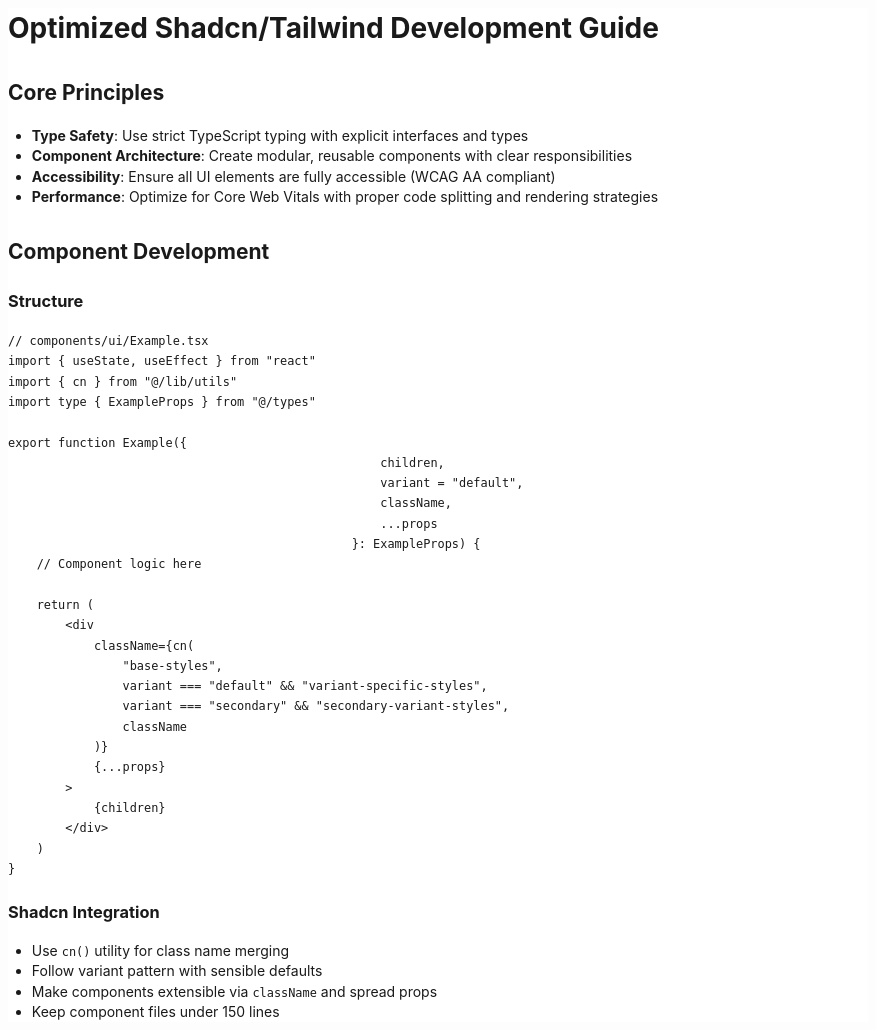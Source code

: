 # Optimized Shadcn/Tailwind Development Guide

## Core Principles

- **Type Safety**: Use strict TypeScript typing with explicit interfaces and types
- **Component Architecture**: Create modular, reusable components with clear responsibilities
- **Accessibility**: Ensure all UI elements are fully accessible (WCAG AA compliant)
- **Performance**: Optimize for Core Web Vitals with proper code splitting and rendering strategies

## Component Development

### Structure

```tsx
// components/ui/Example.tsx
import { useState, useEffect } from "react"
import { cn } from "@/lib/utils"
import type { ExampleProps } from "@/types"

export function Example({
													children,
													variant = "default",
													className,
													...props
												}: ExampleProps) {
	// Component logic here

	return (
		<div
			className={cn(
				"base-styles",
				variant === "default" && "variant-specific-styles",
				variant === "secondary" && "secondary-variant-styles",
				className
			)}
			{...props}
		>
			{children}
		</div>
	)
}
```

### Shadcn Integration

- Use `cn()` utility for class name merging
- Follow variant pattern with sensible defaults
- Make components extensible via `className` and spread props
- Keep component files under 150 lines
